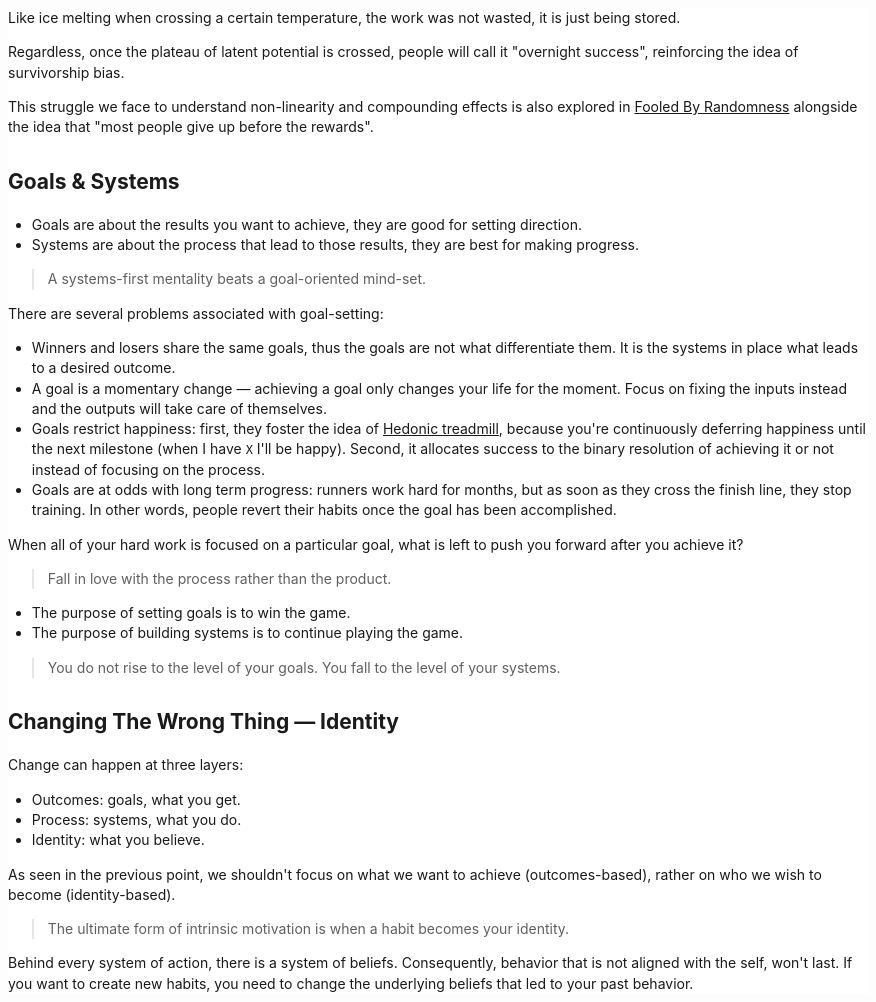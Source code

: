 Like ice melting when crossing a certain temperature, the work was not wasted, it is just being stored.

Regardless, once the plateau of latent potential is crossed, people will call it "overnight success", reinforcing the idea of survivorship bias.

This struggle we face to understand non-linearity and compounding effects is also explored in [Fooled By Randomness](/blog/2019/fooled-by-randomness) alongside the idea that "most people give up before the rewards".

## Goals & Systems

- Goals are about the results you want to achieve, they are good for setting direction.
- Systems are about the process that lead to those results, they are best for making progress.

> A systems-first mentality beats a goal-oriented mind-set.

There are several problems associated with goal-setting:

- Winners and losers share the same goals, thus the goals are not what differentiate them. It is the systems in place what leads to a desired outcome.
- A goal is a momentary change — achieving a goal only changes your life for the moment. Focus on fixing the inputs instead and the outputs will take care of themselves.
- Goals restrict happiness: first, they foster the idea of [Hedonic treadmill](https://en.wikipedia.org/wiki/Hedonic_treadmill), because you're continuously deferring happiness until the next milestone (when I have `X` I'll be happy). Second, it allocates success to the binary resolution of achieving it or not instead of focusing on the process.
- Goals are at odds with long term progress: runners work hard for months, but as soon as they cross the finish line, they stop training. In other words, people revert their habits once the goal has been accomplished.

When all of your hard work is focused on a particular goal, what is left to push you forward after you achieve it?

> Fall in love with the process rather than the product.

- The purpose of setting goals is to win the game.
- The purpose of building systems is to continue playing the game.

> You do not rise to the level of your goals. You fall to the level of your systems.

## Changing The Wrong Thing — Identity

Change can happen at three layers:

- Outcomes: goals, what you get.
- Process: systems, what you do.
- Identity: what you believe.

As seen in the previous point, we shouldn't focus on what we want to achieve (outcomes-based), rather on who we wish to become (identity-based).

> The ultimate form of intrinsic motivation is when a habit becomes your identity.

Behind every system of action, there is a system of beliefs. Consequently, behavior that is not aligned with the self, won't last. If you want to create new habits, you need to change the underlying beliefs that led to your past behavior.
